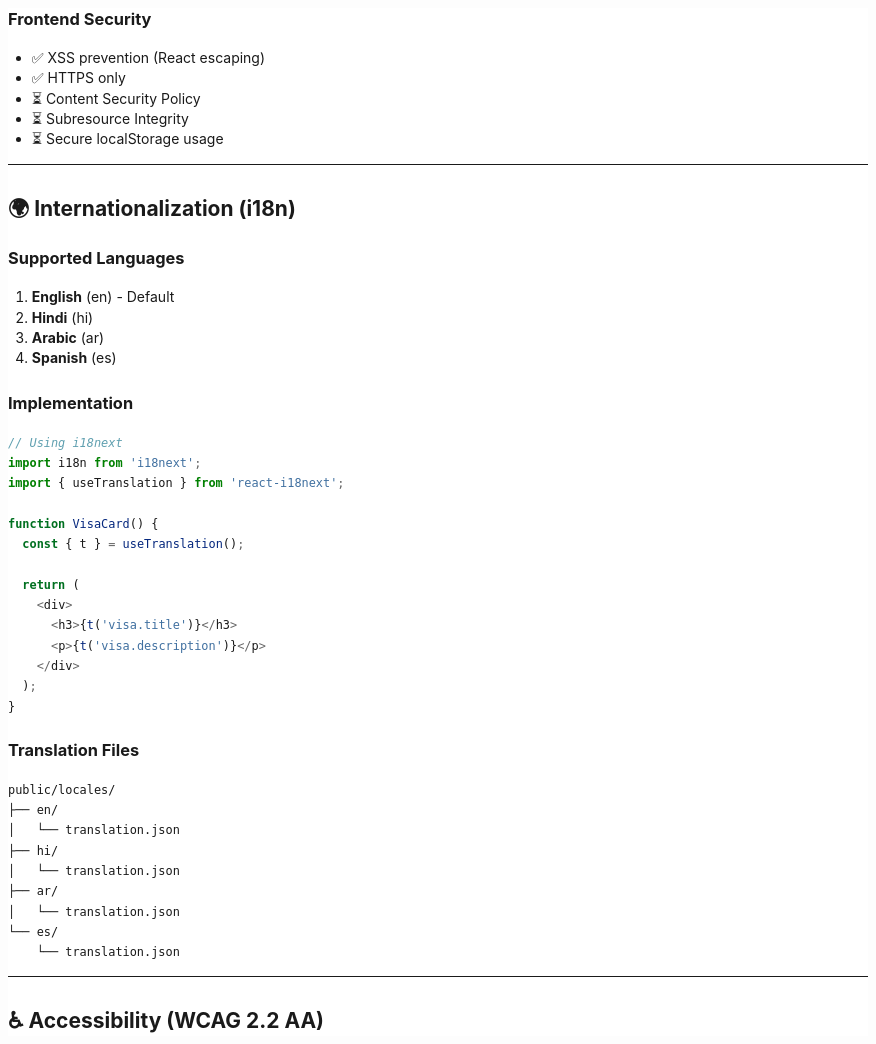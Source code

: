 ### Frontend Security
- ✅ XSS prevention (React escaping)
- ✅ HTTPS only
- ⏳ Content Security Policy
- ⏳ Subresource Integrity
- ⏳ Secure localStorage usage

---

## 🌍 Internationalization (i18n)

### Supported Languages
1. **English** (en) - Default
2. **Hindi** (hi)
3. **Arabic** (ar)
4. **Spanish** (es)

### Implementation
```typescript
// Using i18next
import i18n from 'i18next';
import { useTranslation } from 'react-i18next';

function VisaCard() {
  const { t } = useTranslation();

  return (
    <div>
      <h3>{t('visa.title')}</h3>
      <p>{t('visa.description')}</p>
    </div>
  );
}
```

### Translation Files
```
public/locales/
├── en/
│   └── translation.json
├── hi/
│   └── translation.json
├── ar/
│   └── translation.json
└── es/
    └── translation.json
```

---

## ♿ Accessibility (WCAG 2.2 AA)
